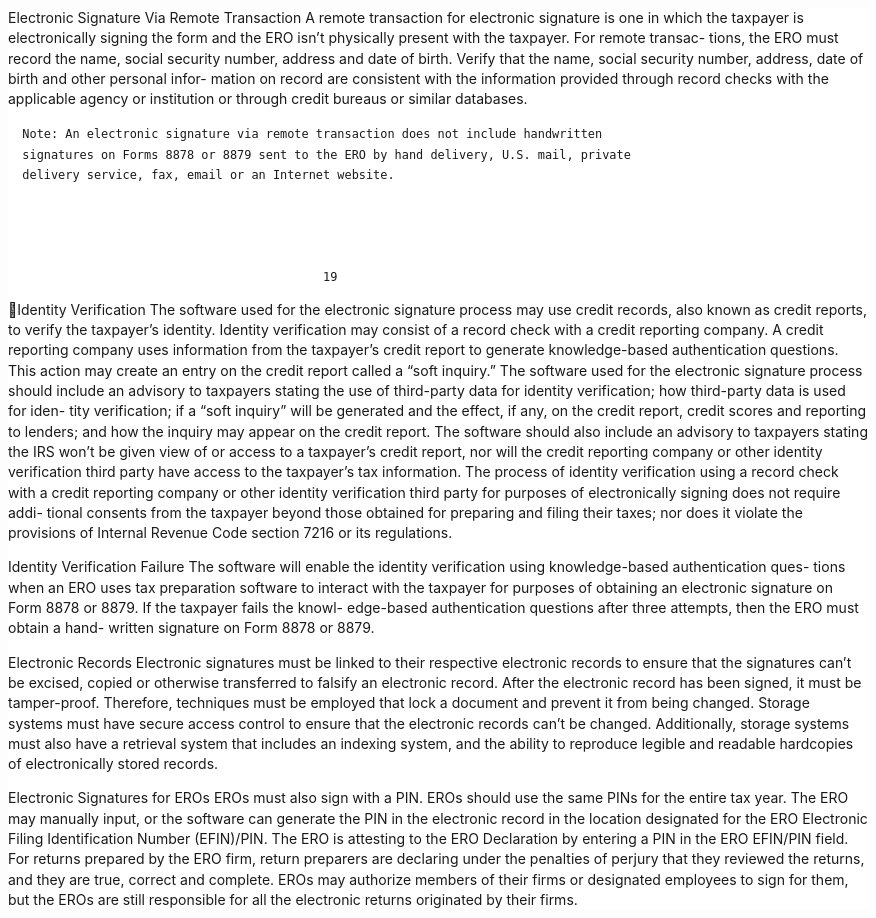 Electronic Signature Via Remote Transaction
A remote transaction for electronic signature is one in which the taxpayer is electronically
signing the form and the ERO isn’t physically present with the taxpayer. For remote transac-
tions, the ERO must record the name, social security number, address and date of birth.
Verify that the name, social security number, address, date of birth and other personal infor-
mation on record are consistent with the information provided through record checks with the
applicable agency or institution or through credit bureaus or similar databases.

      Note: An electronic signature via remote transaction does not include handwritten
      signatures on Forms 8878 or 8879 sent to the ERO by hand delivery, U.S. mail, private
      delivery service, fax, email or an Internet website.




                                                19
Identity Verification
The software used for the electronic signature process may use credit records, also known
as credit reports, to verify the taxpayer’s identity. Identity verification may consist of a record
check with a credit reporting company. A credit reporting company uses information from the
taxpayer’s credit report to generate knowledge-based authentication questions. This action
may create an entry on the credit report called a “soft inquiry.”
The software used for the electronic signature process should include an advisory to taxpayers
stating the use of third-party data for identity verification; how third-party data is used for iden-
tity verification; if a “soft inquiry” will be generated and the effect, if any, on the credit report,
credit scores and reporting to lenders; and how the inquiry may appear on the credit report.
The software should also include an advisory to taxpayers stating the IRS won’t be given view
of or access to a taxpayer’s credit report, nor will the credit reporting company or other identity
verification third party have access to the taxpayer’s tax information.
The process of identity verification using a record check with a credit reporting company or
other identity verification third party for purposes of electronically signing does not require addi-
tional consents from the taxpayer beyond those obtained for preparing and filing their taxes; nor
does it violate the provisions of Internal Revenue Code section 7216 or its regulations.

Identity Verification Failure
The software will enable the identity verification using knowledge-based authentication ques-
tions when an ERO uses tax preparation software to interact with the taxpayer for purposes
of obtaining an electronic signature on Form 8878 or 8879. If the taxpayer fails the knowl-
edge-based authentication questions after three attempts, then the ERO must obtain a hand-
written signature on Form 8878 or 8879.

Electronic Records
Electronic signatures must be linked to their respective electronic records to ensure that the
signatures can’t be excised, copied or otherwise transferred to falsify an electronic record.
After the electronic record has been signed, it must be tamper-proof. Therefore, techniques
must be employed that lock a document and prevent it from being changed. Storage systems
must have secure access control to ensure that the electronic records can’t be changed.
Additionally, storage systems must also have a retrieval system that includes an indexing system,
and the ability to reproduce legible and readable hardcopies of electronically stored records.

Electronic Signatures for EROs
EROs must also sign with a PIN. EROs should use the same PINs for the entire tax year. The
ERO may manually input, or the software can generate the PIN in the electronic record in the
location designated for the ERO Electronic Filing Identification Number (EFIN)/PIN. The ERO
is attesting to the ERO Declaration by entering a PIN in the ERO EFIN/PIN field. For returns
prepared by the ERO firm, return preparers are declaring under the penalties of perjury that
they reviewed the returns, and they are true, correct and complete.
EROs may authorize members of their firms or designated employees to sign for them, but the
EROs are still responsible for all the electronic returns originated by their firms.

